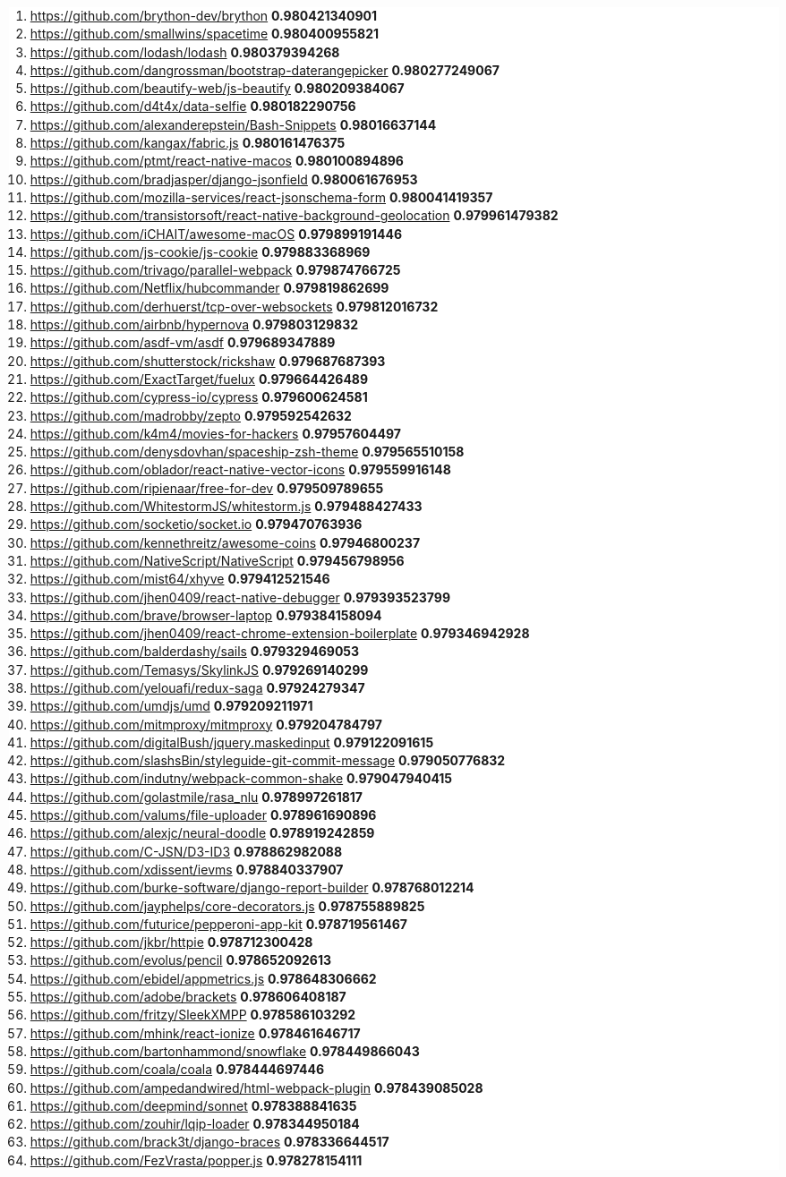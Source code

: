  1. https://github.com/brython-dev/brython **0.980421340901**
 1. https://github.com/smallwins/spacetime **0.980400955821**
 1. https://github.com/lodash/lodash **0.980379394268**
 1. https://github.com/dangrossman/bootstrap-daterangepicker **0.980277249067**
 1. https://github.com/beautify-web/js-beautify **0.980209384067**
 1. https://github.com/d4t4x/data-selfie **0.980182290756**
 1. https://github.com/alexanderepstein/Bash-Snippets **0.98016637144**
 1. https://github.com/kangax/fabric.js **0.980161476375**
 1. https://github.com/ptmt/react-native-macos **0.980100894896**
 1. https://github.com/bradjasper/django-jsonfield **0.980061676953**
 1. https://github.com/mozilla-services/react-jsonschema-form **0.980041419357**
 1. https://github.com/transistorsoft/react-native-background-geolocation **0.979961479382**
 1. https://github.com/iCHAIT/awesome-macOS **0.979899191446**
 1. https://github.com/js-cookie/js-cookie **0.979883368969**
 1. https://github.com/trivago/parallel-webpack **0.979874766725**
 1. https://github.com/Netflix/hubcommander **0.979819862699**
 1. https://github.com/derhuerst/tcp-over-websockets **0.979812016732**
 1. https://github.com/airbnb/hypernova **0.979803129832**
 1. https://github.com/asdf-vm/asdf **0.979689347889**
 1. https://github.com/shutterstock/rickshaw **0.979687687393**
 1. https://github.com/ExactTarget/fuelux **0.979664426489**
 1. https://github.com/cypress-io/cypress **0.979600624581**
 1. https://github.com/madrobby/zepto **0.979592542632**
 1. https://github.com/k4m4/movies-for-hackers **0.97957604497**
 1. https://github.com/denysdovhan/spaceship-zsh-theme **0.979565510158**
 1. https://github.com/oblador/react-native-vector-icons **0.979559916148**
 1. https://github.com/ripienaar/free-for-dev **0.979509789655**
 1. https://github.com/WhitestormJS/whitestorm.js **0.979488427433**
 1. https://github.com/socketio/socket.io **0.979470763936**
 1. https://github.com/kennethreitz/awesome-coins **0.97946800237**
 1. https://github.com/NativeScript/NativeScript **0.979456798956**
 1. https://github.com/mist64/xhyve **0.979412521546**
 1. https://github.com/jhen0409/react-native-debugger **0.979393523799**
 1. https://github.com/brave/browser-laptop **0.979384158094**
 1. https://github.com/jhen0409/react-chrome-extension-boilerplate **0.979346942928**
 1. https://github.com/balderdashy/sails **0.979329469053**
 1. https://github.com/Temasys/SkylinkJS **0.979269140299**
 1. https://github.com/yelouafi/redux-saga **0.97924279347**
 1. https://github.com/umdjs/umd **0.979209211971**
 1. https://github.com/mitmproxy/mitmproxy **0.979204784797**
 1. https://github.com/digitalBush/jquery.maskedinput **0.979122091615**
 1. https://github.com/slashsBin/styleguide-git-commit-message **0.979050776832**
 1. https://github.com/indutny/webpack-common-shake **0.979047940415**
 1. https://github.com/golastmile/rasa_nlu **0.978997261817**
 1. https://github.com/valums/file-uploader **0.978961690896**
 1. https://github.com/alexjc/neural-doodle **0.978919242859**
 1. https://github.com/C-JSN/D3-ID3 **0.978862982088**
 1. https://github.com/xdissent/ievms **0.978840337907**
 1. https://github.com/burke-software/django-report-builder **0.978768012214**
 1. https://github.com/jayphelps/core-decorators.js **0.978755889825**
 1. https://github.com/futurice/pepperoni-app-kit **0.978719561467**
 1. https://github.com/jkbr/httpie **0.978712300428**
 1. https://github.com/evolus/pencil **0.978652092613**
 1. https://github.com/ebidel/appmetrics.js **0.978648306662**
 1. https://github.com/adobe/brackets **0.978606408187**
 1. https://github.com/fritzy/SleekXMPP **0.978586103292**
 1. https://github.com/mhink/react-ionize **0.978461646717**
 1. https://github.com/bartonhammond/snowflake **0.978449866043**
 1. https://github.com/coala/coala **0.978444697446**
 1. https://github.com/ampedandwired/html-webpack-plugin **0.978439085028**
 1. https://github.com/deepmind/sonnet **0.978388841635**
 1. https://github.com/zouhir/lqip-loader **0.978344950184**
 1. https://github.com/brack3t/django-braces **0.978336644517**
 1. https://github.com/FezVrasta/popper.js **0.978278154111**